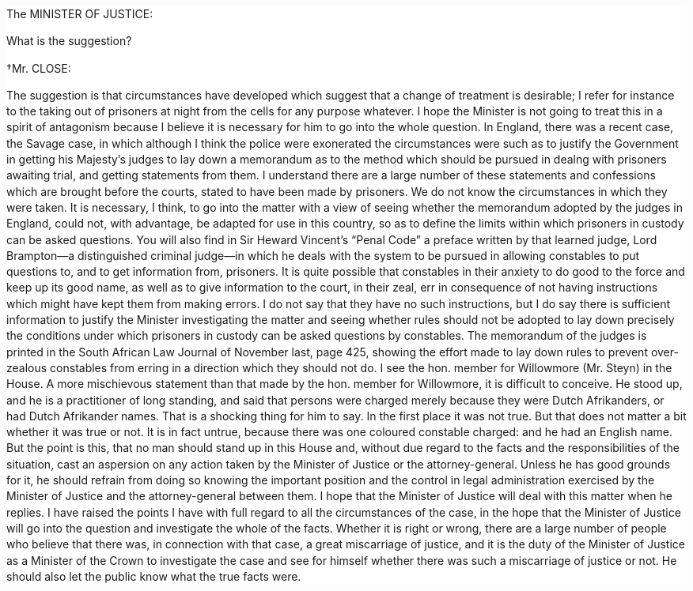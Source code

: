 </speech>

<speech by="#minister_of_justice">

<from>The <person refersTo="hansard_za">MINISTER OF JUSTICE</person>:</from>

<p>What is the suggestion?</p>

</speech>

<speech by="#close">

<from>&#x2020;Mr. <person refersTo="hansard_za">CLOSE</person>:</from>

<p>The suggestion is that circumstances have developed which suggest that a change of treatment is desirable; I refer for instance to the taking out of prisoners at night from the cells for any purpose whatever. I hope the Minister is not going to treat this in a spirit of antagonism because I believe it is necessary for him to go into the whole question. In England, there was a recent case, the Savage case, in which although I think the police were exonerated the circumstances were such as to justify the Government in getting his Majesty&#x2019;s judges to lay down a memorandum as to the method which should be pursued in dealng with prisoners awaiting trial, and getting statements from them. I understand there are a large number of these statements and confessions which are brought before the courts, stated to have been made by prisoners. We do not know the circumstances in which they were taken. It is necessary, I think, to go into the matter with a view of seeing whether the memorandum adopted by the judges in England, could not, with advantage, be adapted for use in this country, so as to define the limits within which prisoners in custody can be asked questions. You will also find in Sir Heward Vincent&#x2019;s &#x201C;Penal Code&#x201D; a preface written by that learned judge, Lord Brampton&#x2014;a distinguished criminal judge&#x2014;in which he deals with the system to be pursued in allowing constables to put questions to, and to get information from, prisoners. It is quite possible that constables in their anxiety to do good to the force and keep up its good name, as well as to give information to the court, in their zeal, err in consequence of not having instructions which might have kept them from making errors. I do not say that they have no such instructions, but I do say there is sufficient information to justify the Minister investigating the matter and seeing whether rules should not be adopted to lay down precisely the conditions under which prisoners in custody can be asked questions by constables. The memorandum of the judges is printed in the South African Law Journal of November last, page 425, showing the effort made to lay down rules to prevent over-zealous constables from erring in a direction which they should not do. I see the hon. member for Willowmore (Mr. Steyn) in the House. A more mischievous statement than that made by the hon. member for Willowmore, it is difficult to conceive. He stood up, and he is a practitioner of long standing, and said that persons were charged merely because they were Dutch Afrikanders, or had Dutch Afrikander names. That is a shocking thing for him to say. In the first place it was not true. But that does not matter a bit whether it was true or not. It is in fact untrue, because there was one coloured constable charged: and he had an English name. But the point is this, that no man should stand up in this House and, without due regard to the facts and the responsibilities of the situation, cast an aspersion on any action taken by the Minister of Justice or the attorney-general. Unless he has good grounds for it, he should refrain from doing so knowing the important position and the control in legal administration exercised by the Minister of Justice and the attorney-general between them. I hope that the Minister of Justice will deal with this matter when he replies. I have raised the points I have with full regard to all the circumstances of the case, in the hope that the Minister of Justice will go <span class="col_2837-2838" refersTo="page_1491"/>into the question and investigate the whole of the facts. Whether it is right or wrong, there are a large number of people who believe that there was, in connection with that case, a great miscarriage of justice, and it is the duty of the Minister of Justice as a Minister of the Crown to investigate the case and see for himself whether there was such a miscarriage of justice or not. He should also let the public know what the true facts were.</p>
